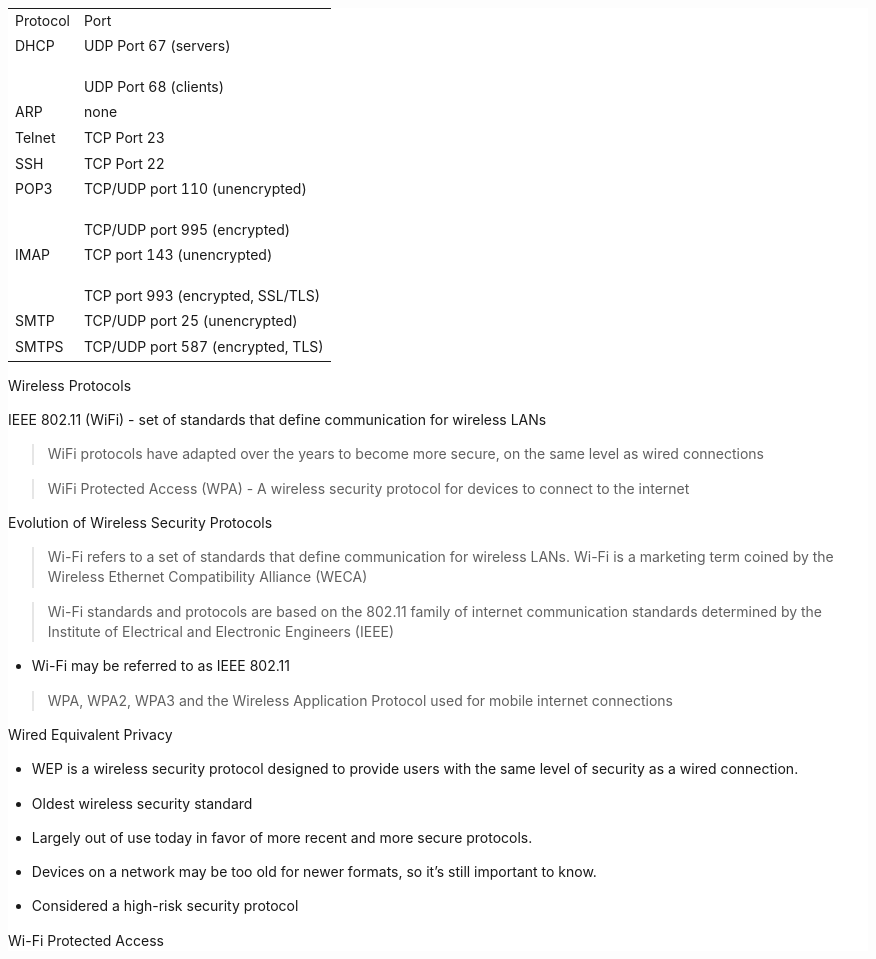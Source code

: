 
|   |   |
|---|---|
|Protocol|Port|
|DHCP|UDP Port 67 (servers)<br><br>UDP Port 68 (clients)|
|ARP|none|
|Telnet|TCP Port 23|
|SSH|TCP Port 22|
|POP3|TCP/UDP port 110 (unencrypted)<br><br>TCP/UDP port 995 (encrypted)|
|IMAP|TCP port 143 (unencrypted)<br><br>TCP port 993 (encrypted, SSL/TLS)|
|SMTP|TCP/UDP port 25 (unencrypted)|
|SMTPS|TCP/UDP port 587 (encrypted, TLS)|

Wireless Protocols 

IEEE 802.11 (WiFi) - set of standards that define communication for wireless LANs

> WiFi protocols have adapted over the years to become more secure, on the same level as wired connections

> WiFi Protected Access (WPA) - A wireless security protocol for devices to connect to the internet

Evolution of Wireless Security Protocols

> Wi-Fi refers to a set of standards that define communication for wireless LANs. Wi-Fi is a marketing term coined by the Wireless Ethernet Compatibility Alliance (WECA)

> Wi-Fi standards and protocols are based on the 802.11 family of internet communication standards determined by the Institute of Electrical and Electronic Engineers (IEEE)

- Wi-Fi may be referred to as IEEE 802.11 
    

> WPA, WPA2, WPA3 and the Wireless Application Protocol used for mobile internet connections

  

Wired Equivalent Privacy

- WEP is a wireless security protocol designed to provide users with the same level of security as a wired connection.
    

- Oldest wireless security standard
    

- Largely out of use today in favor of more recent and more secure protocols.
    

- Devices on a network may be too old for newer formats, so it’s still important to know.
    

- Considered a high-risk security protocol
    

Wi-Fi Protected Access
